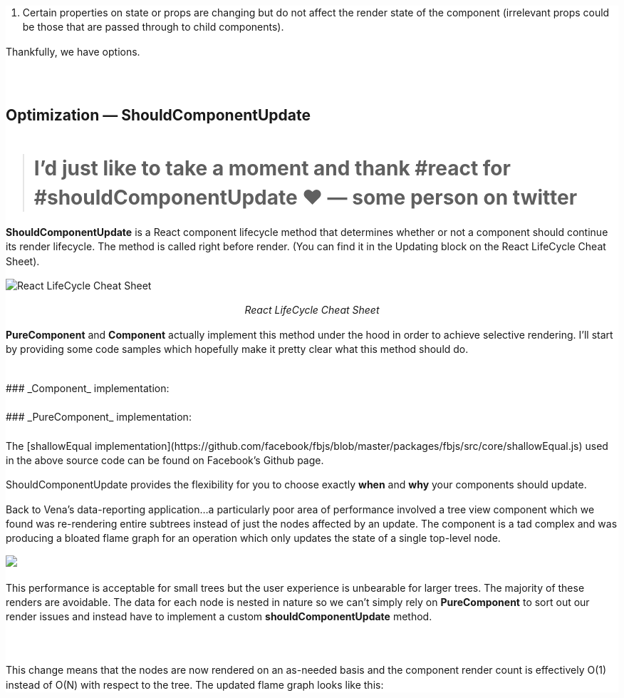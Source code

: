 1. Certain properties on state or props are changing but do not affect the render state of the component (irrelevant props could be those that are passed through to child components).

Thankfully, we have options.

<br/>

## **Optimization — ShouldComponentUpdate**

> # I’d just like to take a moment and thank #react for #shouldComponentUpdate ❤ — some person on twitter

**ShouldComponentUpdate** is a React component lifecycle method that determines whether or not a component should continue its render lifecycle. The method is called right before render. (You can find it in the Updating block on the React LifeCycle Cheat Sheet).

![React LifeCycle Cheat Sheet](https://cdn-images-1.medium.com/max/3668/1*gMdgkSygxwy9mlJCFyphBg.png)<center>_React LifeCycle Cheat Sheet_</center>

**PureComponent** and **Component** actually implement this method under the hood in order to achieve selective rendering. I’ll start by providing some code samples which hopefully make it pretty clear what this method should do.

<br/>
### _Component_ implementation:

<br/>
<script src="https://gist.github.com/boweihan/9a952b8e9af279ad5bb77dc2eef417db.js"></script>
<br/>
### _PureComponent_ implementation:
<br/>
<script src="https://gist.github.com/boweihan/7d819eed40cf31ad4e276ca1611f7336.js"></script>
<br/>
The [shallowEqual implementation](https://github.com/facebook/fbjs/blob/master/packages/fbjs/src/core/shallowEqual.js) used in the above source code can be found on Facebook’s Github page.

ShouldComponentUpdate provides the flexibility for you to choose exactly **when** and **why** your components should update.

Back to Vena’s data-reporting application…a particularly poor area of performance involved a tree view component which we found was re-rendering entire subtrees instead of just the nodes affected by an update. The component is a tad complex and was producing a bloated flame graph for an operation which only updates the state of a single top-level node.

![](https://cdn-images-1.medium.com/max/4020/1*usZwjitmQ64LIPJtMNG3Bg.png)

This performance is acceptable for small trees but the user experience is unbearable for larger trees. The majority of these renders are avoidable. The data for each node is nested in nature so we can’t simply rely on **PureComponent** to sort out our render issues and instead have to implement a custom **shouldComponentUpdate** method.

<br/>
<script src="https://gist.github.com/boweihan/98c4a22049c71c3ecd5d5890ab1e81e0.js"></script>

<br/>
This change means that the nodes are now rendered on an as-needed basis and the component render count is effectively O(1) instead of O(N) with respect to the tree. The updated flame graph looks like this:
